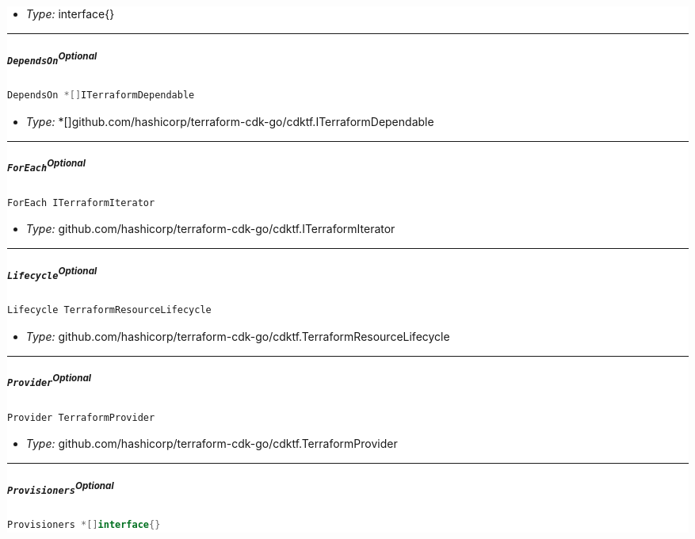 - *Type:* interface{}

---

##### `DependsOn`<sup>Optional</sup> <a name="DependsOn" id="@cdktf/provider-azurerm.sentinelAlertRuleFusion.SentinelAlertRuleFusionConfig.property.dependsOn"></a>

```go
DependsOn *[]ITerraformDependable
```

- *Type:* *[]github.com/hashicorp/terraform-cdk-go/cdktf.ITerraformDependable

---

##### `ForEach`<sup>Optional</sup> <a name="ForEach" id="@cdktf/provider-azurerm.sentinelAlertRuleFusion.SentinelAlertRuleFusionConfig.property.forEach"></a>

```go
ForEach ITerraformIterator
```

- *Type:* github.com/hashicorp/terraform-cdk-go/cdktf.ITerraformIterator

---

##### `Lifecycle`<sup>Optional</sup> <a name="Lifecycle" id="@cdktf/provider-azurerm.sentinelAlertRuleFusion.SentinelAlertRuleFusionConfig.property.lifecycle"></a>

```go
Lifecycle TerraformResourceLifecycle
```

- *Type:* github.com/hashicorp/terraform-cdk-go/cdktf.TerraformResourceLifecycle

---

##### `Provider`<sup>Optional</sup> <a name="Provider" id="@cdktf/provider-azurerm.sentinelAlertRuleFusion.SentinelAlertRuleFusionConfig.property.provider"></a>

```go
Provider TerraformProvider
```

- *Type:* github.com/hashicorp/terraform-cdk-go/cdktf.TerraformProvider

---

##### `Provisioners`<sup>Optional</sup> <a name="Provisioners" id="@cdktf/provider-azurerm.sentinelAlertRuleFusion.SentinelAlertRuleFusionConfig.property.provisioners"></a>

```go
Provisioners *[]interface{}
```
